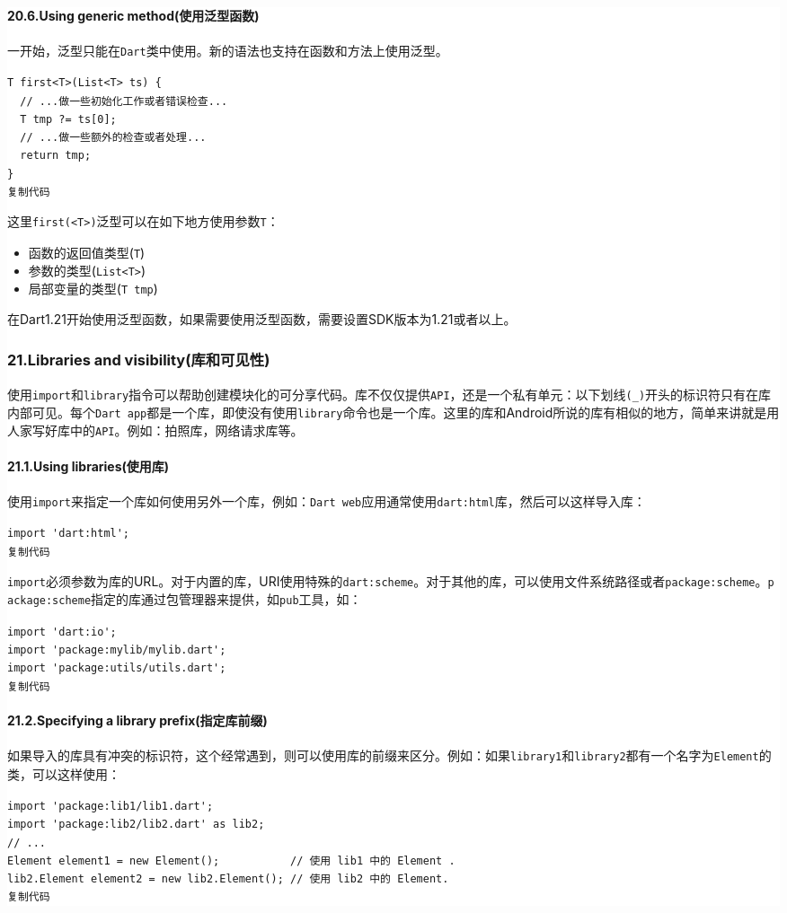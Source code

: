 #### 20.6.Using generic method(使用泛型函数)

一开始，泛型只能在`Dart`类中使用。新的语法也支持在函数和方法上使用泛型。

```
T first<T>(List<T> ts) {
  // ...做一些初始化工作或者错误检查...
  T tmp ?= ts[0];
  // ...做一些额外的检查或者处理...
  return tmp;
}
复制代码
```

这里`first(<T>)`泛型可以在如下地方使用参数`T`：

- 函数的返回值类型(`T`)
- 参数的类型(`List<T>`)
- 局部变量的类型(`T tmp`)

在Dart1.21开始使用泛型函数，如果需要使用泛型函数，需要设置SDK版本为1.21或者以上。

### 21.Libraries and visibility(库和可见性)

使用`import`和`library`指令可以帮助创建模块化的可分享代码。库不仅仅提供`API`，还是一个私有单元：以下划线`(_)`开头的标识符只有在库内部可见。每个`Dart app`都是一个库，即使没有使用`library`命令也是一个库。这里的库和Android所说的库有相似的地方，简单来讲就是用人家写好库中的`API`。例如：拍照库，网络请求库等。

#### 21.1.Using libraries(使用库)

使用`import`来指定一个库如何使用另外一个库，例如：`Dart web`应用通常使用`dart:html`库，然后可以这样导入库：

```
import 'dart:html';
复制代码
```

`import`必须参数为库的URL。对于内置的库，URI使用特殊的`dart:scheme`。对于其他的库，可以使用文件系统路径或者`package:scheme`。`package:scheme`指定的库通过包管理器来提供，如`pub`工具，如：

```
import 'dart:io';
import 'package:mylib/mylib.dart';
import 'package:utils/utils.dart';
复制代码
```

#### 21.2.Specifying a library prefix(指定库前缀)

如果导入的库具有冲突的标识符，这个经常遇到，则可以使用库的前缀来区分。例如：如果`library1`和`library2`都有一个名字为`Element`的类，可以这样使用：

```
import 'package:lib1/lib1.dart';
import 'package:lib2/lib2.dart' as lib2;
// ...
Element element1 = new Element();           // 使用 lib1 中的 Element .
lib2.Element element2 = new lib2.Element(); // 使用 lib2 中的 Element.
复制代码
```
